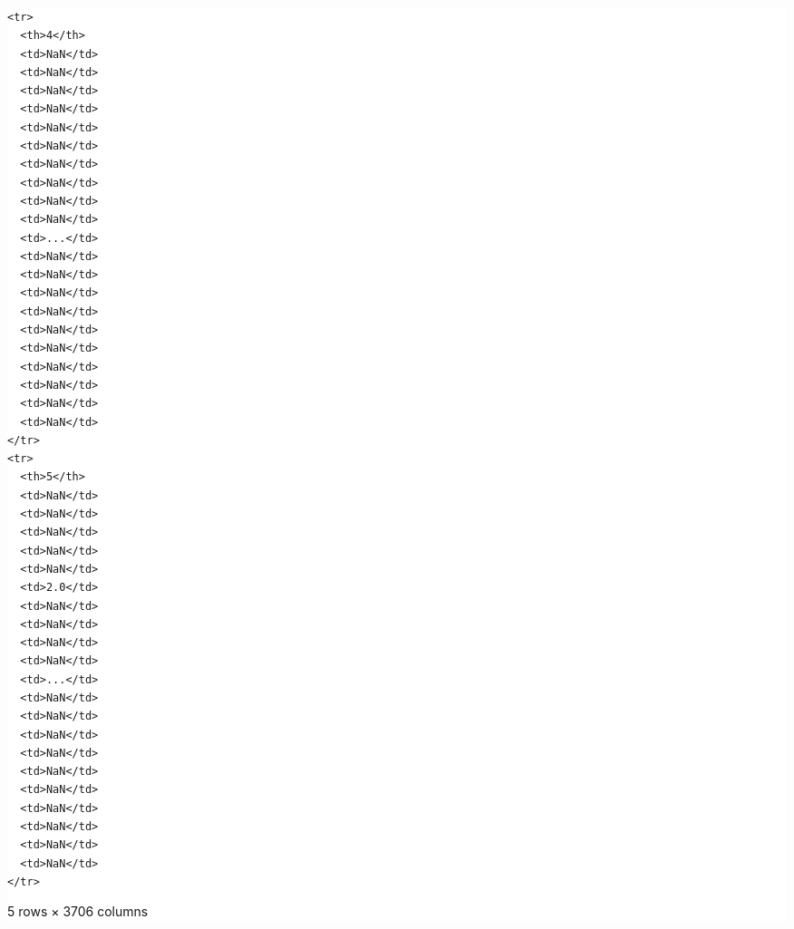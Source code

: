    <tr>
      <th>4</th>
      <td>NaN</td>
      <td>NaN</td>
      <td>NaN</td>
      <td>NaN</td>
      <td>NaN</td>
      <td>NaN</td>
      <td>NaN</td>
      <td>NaN</td>
      <td>NaN</td>
      <td>NaN</td>
      <td>...</td>
      <td>NaN</td>
      <td>NaN</td>
      <td>NaN</td>
      <td>NaN</td>
      <td>NaN</td>
      <td>NaN</td>
      <td>NaN</td>
      <td>NaN</td>
      <td>NaN</td>
      <td>NaN</td>
    </tr>
    <tr>
      <th>5</th>
      <td>NaN</td>
      <td>NaN</td>
      <td>NaN</td>
      <td>NaN</td>
      <td>NaN</td>
      <td>2.0</td>
      <td>NaN</td>
      <td>NaN</td>
      <td>NaN</td>
      <td>NaN</td>
      <td>...</td>
      <td>NaN</td>
      <td>NaN</td>
      <td>NaN</td>
      <td>NaN</td>
      <td>NaN</td>
      <td>NaN</td>
      <td>NaN</td>
      <td>NaN</td>
      <td>NaN</td>
      <td>NaN</td>
    </tr>
  </tbody>
</table>
<p>5 rows × 3706 columns</p>
</div>
